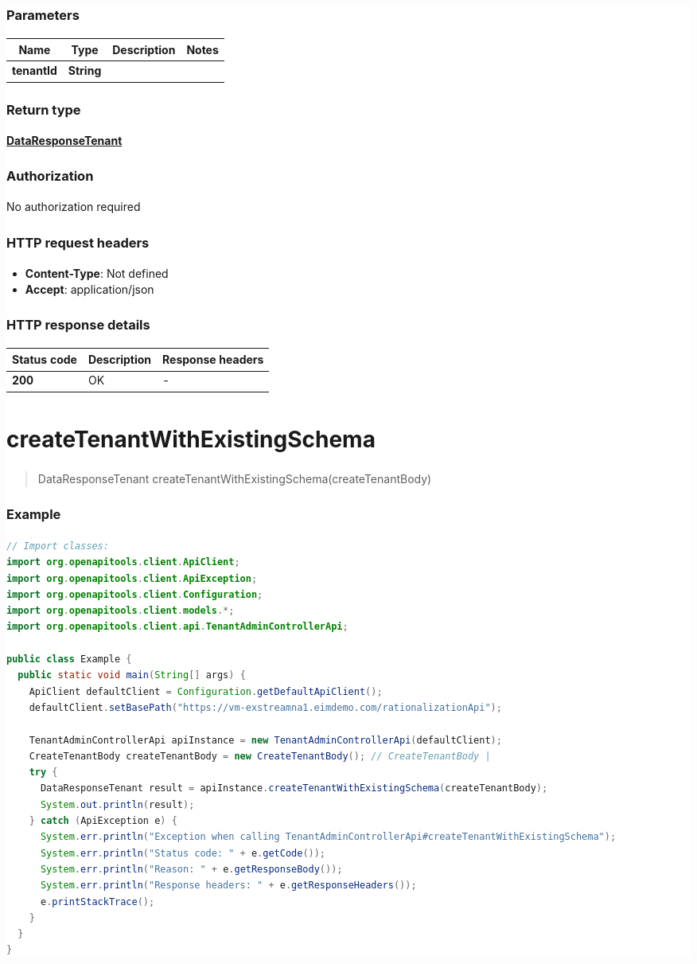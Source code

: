 ### Parameters

| Name | Type | Description  | Notes |
|------------- | ------------- | ------------- | -------------|
| **tenantId** | **String**|  | |

### Return type

[**DataResponseTenant**](DataResponseTenant.md)

### Authorization

No authorization required

### HTTP request headers

 - **Content-Type**: Not defined
 - **Accept**: application/json

### HTTP response details
| Status code | Description | Response headers |
|-------------|-------------|------------------|
| **200** | OK |  -  |

<a id="createTenantWithExistingSchema"></a>
# **createTenantWithExistingSchema**
> DataResponseTenant createTenantWithExistingSchema(createTenantBody)



### Example
```java
// Import classes:
import org.openapitools.client.ApiClient;
import org.openapitools.client.ApiException;
import org.openapitools.client.Configuration;
import org.openapitools.client.models.*;
import org.openapitools.client.api.TenantAdminControllerApi;

public class Example {
  public static void main(String[] args) {
    ApiClient defaultClient = Configuration.getDefaultApiClient();
    defaultClient.setBasePath("https://vm-exstreamna1.eimdemo.com/rationalizationApi");

    TenantAdminControllerApi apiInstance = new TenantAdminControllerApi(defaultClient);
    CreateTenantBody createTenantBody = new CreateTenantBody(); // CreateTenantBody | 
    try {
      DataResponseTenant result = apiInstance.createTenantWithExistingSchema(createTenantBody);
      System.out.println(result);
    } catch (ApiException e) {
      System.err.println("Exception when calling TenantAdminControllerApi#createTenantWithExistingSchema");
      System.err.println("Status code: " + e.getCode());
      System.err.println("Reason: " + e.getResponseBody());
      System.err.println("Response headers: " + e.getResponseHeaders());
      e.printStackTrace();
    }
  }
}
```
